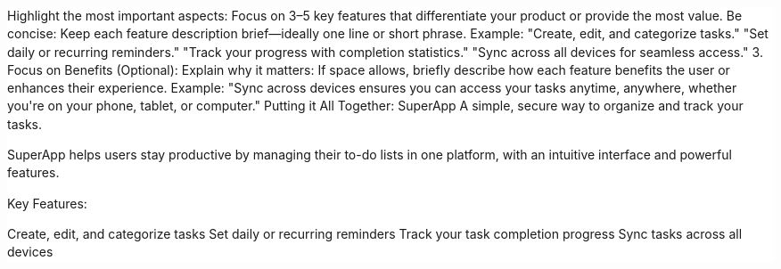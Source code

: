 Highlight the most important aspects: Focus on 3–5 key features that differentiate your product or provide the most value.
Be concise: Keep each feature description brief—ideally one line or short phrase.
Example:
"Create, edit, and categorize tasks."
"Set daily or recurring reminders."
"Track your progress with completion statistics."
"Sync across all devices for seamless access."
3. Focus on Benefits (Optional):
Explain why it matters: If space allows, briefly describe how each feature benefits the user or enhances their experience.
Example: "Sync across devices ensures you can access your tasks anytime, anywhere, whether you're on your phone, tablet, or computer."
Putting it All Together:
SuperApp
A simple, secure way to organize and track your tasks.

SuperApp helps users stay productive by managing their to-do lists in one platform, with an intuitive interface and powerful features.

Key Features:

Create, edit, and categorize tasks
Set daily or recurring reminders
Track your task completion progress
Sync tasks across all devices
